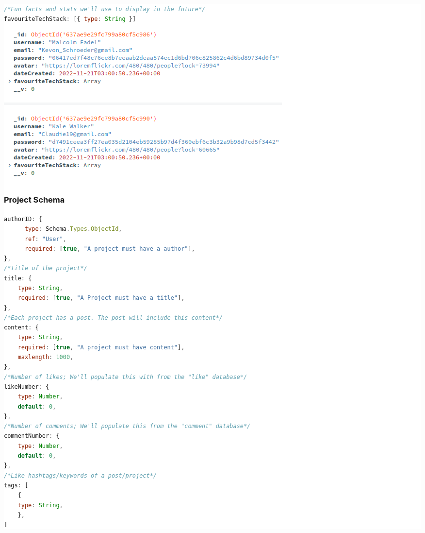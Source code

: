 ```javascript
/*Fun facts and stats we'll use to display in the future*/
favouriteTechStack: [{ type: String }]
```
<img src="../demos/users.png">

### Project Schema
```javascript
authorID: {
      type: Schema.Types.ObjectId,
      ref: "User",
      required: [true, "A project must have a author"],
},
/*Title of the project*/
title: {
    type: String,
    required: [true, "A Project must have a title"],
},
/*Each project has a post. The post will include this content*/
content: {
    type: String,
    required: [true, "A project must have content"],
    maxlength: 1000,
},
/*Number of likes; We'll populate this with from the "like" database*/
likeNumber: {
    type: Number,
    default: 0,
},
/*Number of comments; We'll populate this from the "comment" database*/
commentNumber: {
    type: Number,
    default: 0,
},
/*Like hashtags/keywords of a post/project*/
tags: [
    {
    type: String,
    },
]
```